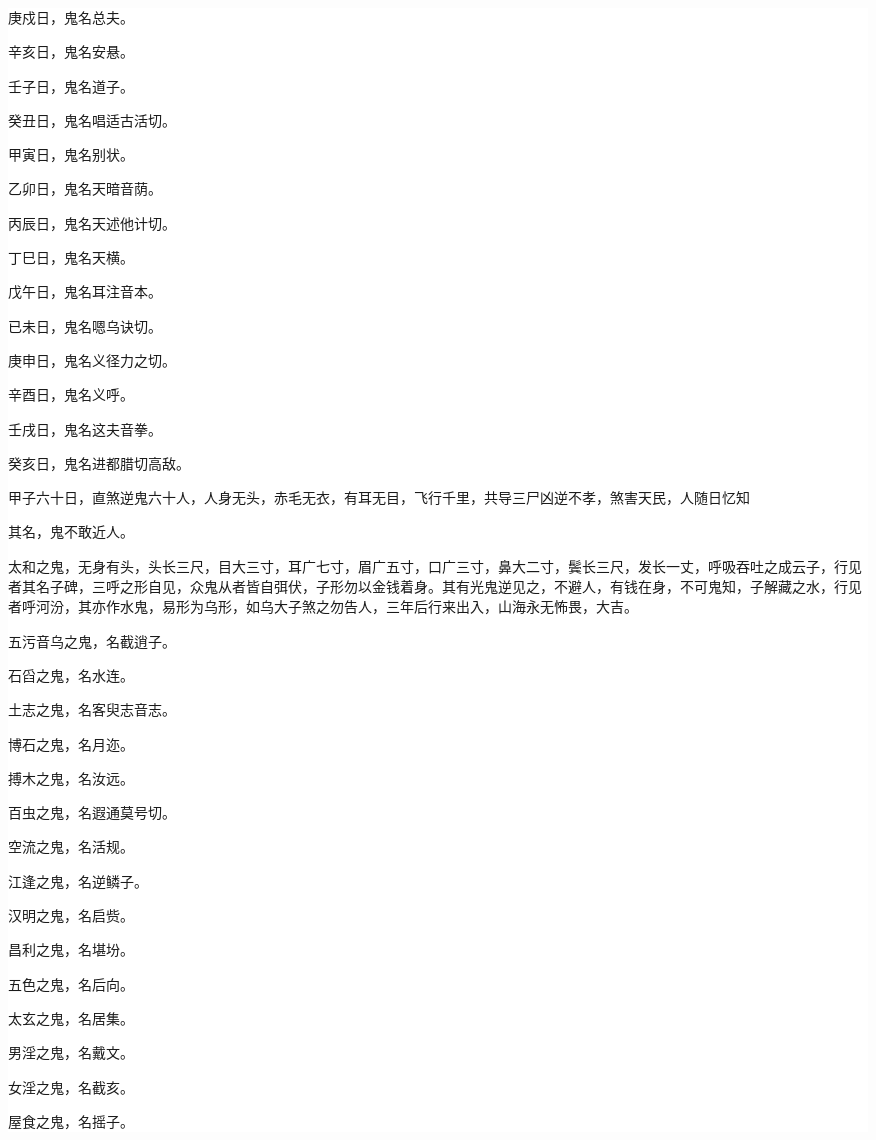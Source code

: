 庚戍日，鬼名总夫。  

辛亥日，鬼名安悬。  

壬子日，鬼名道子。  

癸丑日，鬼名唱适古活切。  

甲寅日，鬼名别状。  

乙卯日，鬼名天暗音荫。  

丙辰日，鬼名天述他计切。  

丁巳日，鬼名天横。  

戊午日，鬼名耳注音本。  

已未日，鬼名嗯乌诀切。  

庚申日，鬼名义径力之切。  

辛酉日，鬼名义呼。  

壬戌日，鬼名这夫音拳。  

癸亥日，鬼名进都腊切高敌。  

甲子六十日，直煞逆鬼六十人，人身无头，赤毛无衣，有耳无目，飞行千里，共导三尸凶逆不孝，煞害天民，人随日忆知  

其名，鬼不敢近人。  

太和之鬼，无身有头，头长三尺，目大三寸，耳广七寸，眉广五寸，口广三寸，鼻大二寸，鬓长三尺，发长一丈，呼吸吞吐之成云子，行见者其名子碑，三呼之形自见，众鬼从者皆自弭伏，子形勿以金钱着身。其有光鬼逆见之，不避人，有钱在身，不可鬼知，子解藏之水，行见者呼河汾，其亦作水鬼，易形为乌形，如乌大子煞之勿告人，三年后行来出入，山海永无怖畏，大吉。  

五污音乌之鬼，名截逍子。  

石舀之鬼，名水连。  

土志之鬼，名客臾志音志。  

博石之鬼，名月迩。  

搏木之鬼，名汝远。  

百虫之鬼，名遐通莫号切。  

空流之鬼，名活规。  

江逢之鬼，名逆鳞子。  

汉明之鬼，名启赀。  

昌利之鬼，名堪坋。  

五色之鬼，名后向。  

太玄之鬼，名居集。  

男淫之鬼，名戴文。  

女淫之鬼，名截亥。  

屋食之鬼，名摇子。  
